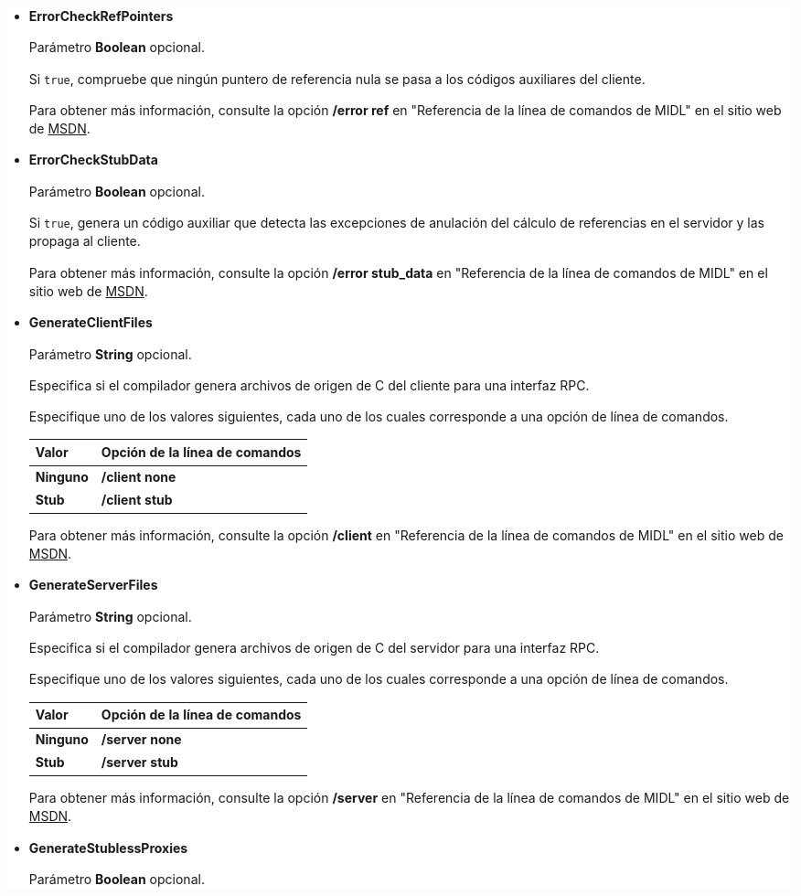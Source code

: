-   **ErrorCheckRefPointers**  
  
     Parámetro **Boolean** opcional.  
  
     Si `true`, compruebe que ningún puntero de referencia nula se pasa a los códigos auxiliares del cliente.  
  
     Para obtener más información, consulte la opción **/error ref** en "Referencia de la línea de comandos de MIDL" en el sitio web de [MSDN](http://go.microsoft.com/fwlink/?LinkId=737).  
  
-   **ErrorCheckStubData**  
  
     Parámetro **Boolean** opcional.  
  
     Si `true`, genera un código auxiliar que detecta las excepciones de anulación del cálculo de referencias en el servidor y las propaga al cliente.  
  
     Para obtener más información, consulte la opción **/error stub_data** en "Referencia de la línea de comandos de MIDL" en el sitio web de [MSDN](http://go.microsoft.com/fwlink/?LinkId=737).  
  
-   **GenerateClientFiles**  
  
     Parámetro **String** opcional.  
  
     Especifica si el compilador genera archivos de origen de C del cliente para una interfaz RPC.  
  
     Especifique uno de los valores siguientes, cada uno de los cuales corresponde a una opción de línea de comandos.  
  
    |Valor|Opción de la línea de comandos|  
    |-----------|--------------------------|  
    |**Ninguno**|**/client none**|  
    |**Stub**|**/client stub**|  
  
     Para obtener más información, consulte la opción **/client** en "Referencia de la línea de comandos de MIDL" en el sitio web de [MSDN](http://go.microsoft.com/fwlink/?LinkId=737).  
  
-   **GenerateServerFiles**  
  
     Parámetro **String** opcional.  
  
     Especifica si el compilador genera archivos de origen de C del servidor para una interfaz RPC.  
  
     Especifique uno de los valores siguientes, cada uno de los cuales corresponde a una opción de línea de comandos.  
  
    |Valor|Opción de la línea de comandos|  
    |-----------|--------------------------|  
    |**Ninguno**|**/server none**|  
    |**Stub**|**/server stub**|  
  
     Para obtener más información, consulte la opción **/server** en "Referencia de la línea de comandos de MIDL" en el sitio web de [MSDN](http://go.microsoft.com/fwlink/?LinkId=737).  
  
-   **GenerateStublessProxies**  
  
     Parámetro **Boolean** opcional.  
  